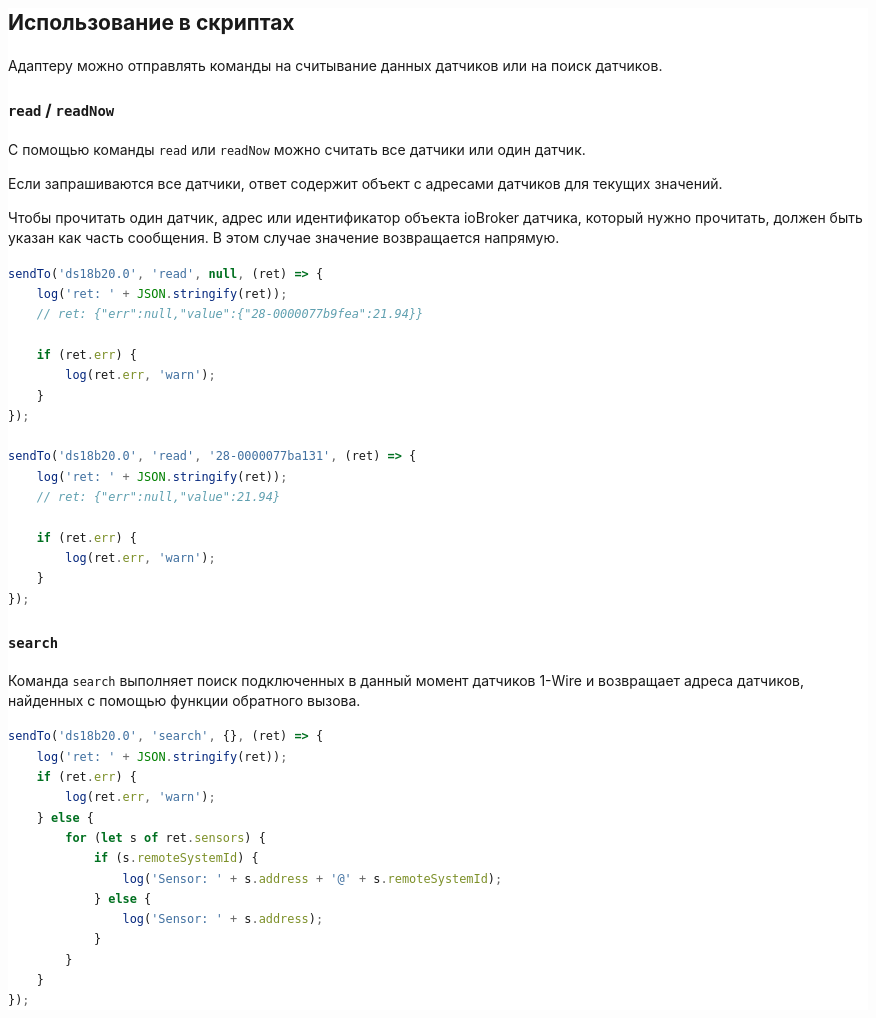 ## Использование в скриптах
Адаптеру можно отправлять команды на считывание данных датчиков или на поиск датчиков.

### `read` / `readNow`
С помощью команды `read` или `readNow` можно считать все датчики или один датчик.

Если запрашиваются все датчики, ответ содержит объект с адресами датчиков для текущих значений.

Чтобы прочитать один датчик, адрес или идентификатор объекта ioBroker датчика, который нужно прочитать, должен быть указан как часть сообщения.
В этом случае значение возвращается напрямую.

```js
sendTo('ds18b20.0', 'read', null, (ret) => {
    log('ret: ' + JSON.stringify(ret));
    // ret: {"err":null,"value":{"28-0000077b9fea":21.94}}

    if (ret.err) {
        log(ret.err, 'warn');
    }
});

sendTo('ds18b20.0', 'read', '28-0000077ba131', (ret) => {
    log('ret: ' + JSON.stringify(ret));
    // ret: {"err":null,"value":21.94}

    if (ret.err) {
        log(ret.err, 'warn');
    }
});
```

### `search`
Команда `search` выполняет поиск подключенных в данный момент датчиков 1-Wire и возвращает адреса датчиков, найденных с помощью функции обратного вызова.

```js
sendTo('ds18b20.0', 'search', {}, (ret) => {
    log('ret: ' + JSON.stringify(ret));
    if (ret.err) {
        log(ret.err, 'warn');
    } else {
        for (let s of ret.sensors) {
            if (s.remoteSystemId) {
                log('Sensor: ' + s.address + '@' + s.remoteSystemId);
            } else {
                log('Sensor: ' + s.address);
            }
        }
    }
});
```
